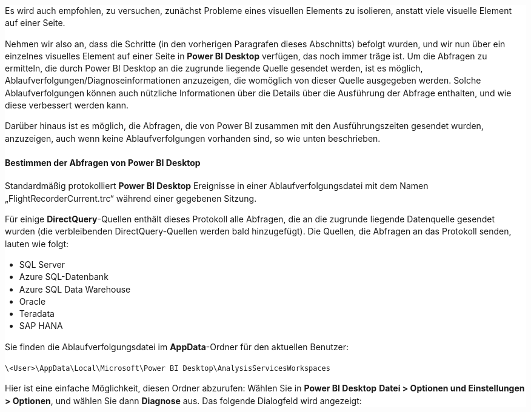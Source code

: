 Es wird auch empfohlen, zu versuchen, zunächst Probleme eines visuellen Elements zu isolieren, anstatt viele visuelle Element auf einer Seite.

Nehmen wir also an, dass die Schritte (in den vorherigen Paragrafen dieses Abschnitts) befolgt wurden, und wir nun über ein einzelnes visuelles Element auf einer Seite in **Power BI Desktop** verfügen, das noch immer träge ist. Um die Abfragen zu ermitteln, die durch Power BI Desktop an die zugrunde liegende Quelle gesendet werden, ist es möglich, Ablaufverfolgungen/Diagnoseinformationen anzuzeigen, die womöglich von dieser Quelle ausgegeben werden. Solche Ablaufverfolgungen können auch nützliche Informationen über die Details über die Ausführung der Abfrage enthalten, und wie diese verbessert werden kann.

Darüber hinaus ist es möglich, die Abfragen, die von Power BI zusammen mit den Ausführungszeiten gesendet wurden, anzuzeigen, auch wenn keine Ablaufverfolgungen vorhanden sind, so wie unten beschrieben.

#### <a name="determining-the-queries-sent-by-power-bi-desktop"></a>Bestimmen der Abfragen von Power BI Desktop
Standardmäßig protokolliert **Power BI Desktop** Ereignisse in einer Ablaufverfolgungsdatei mit dem Namen „FlightRecorderCurrent.trc“ während einer gegebenen Sitzung.

Für einige **DirectQuery**-Quellen enthält dieses Protokoll alle Abfragen, die an die zugrunde liegende Datenquelle gesendet wurden (die verbleibenden DirectQuery-Quellen werden bald hinzugefügt). Die Quellen, die Abfragen an das Protokoll senden, lauten wie folgt:

* SQL Server
* Azure SQL-Datenbank
* Azure SQL Data Warehouse
* Oracle
* Teradata
* SAP HANA

Sie finden die Ablaufverfolgungsdatei im **AppData**-Ordner für den aktuellen Benutzer:

    \<User>\AppData\Local\Microsoft\Power BI Desktop\AnalysisServicesWorkspaces

Hier ist eine einfache Möglichkeit, diesen Ordner abzurufen: Wählen Sie in **Power BI Desktop** **Datei > Optionen und Einstellungen > Optionen**, und wählen Sie dann **Diagnose** aus. Das folgende Dialogfeld wird angezeigt:
